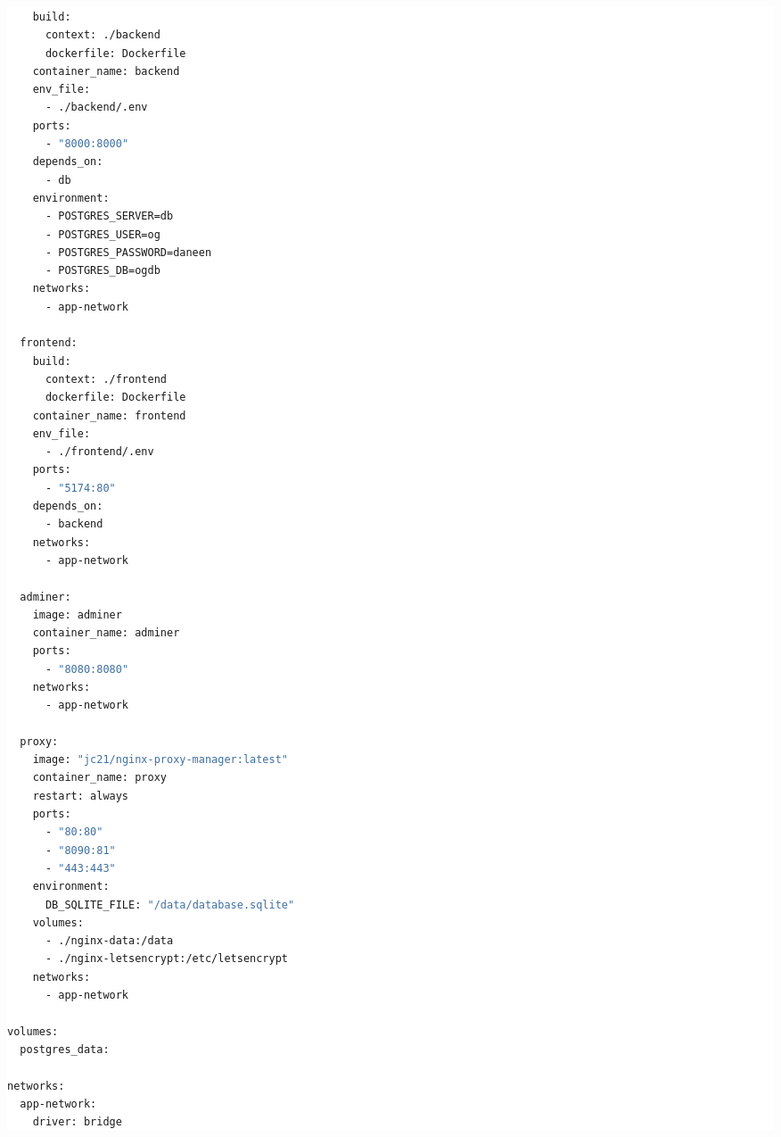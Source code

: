 ```bash
    build:
      context: ./backend
      dockerfile: Dockerfile
    container_name: backend
    env_file:
      - ./backend/.env
    ports:
      - "8000:8000"
    depends_on:
      - db
    environment:
      - POSTGRES_SERVER=db
      - POSTGRES_USER=og
      - POSTGRES_PASSWORD=daneen
      - POSTGRES_DB=ogdb
    networks:
      - app-network

  frontend:
    build:
      context: ./frontend
      dockerfile: Dockerfile
    container_name: frontend
    env_file:
      - ./frontend/.env
    ports:
      - "5174:80"
    depends_on:
      - backend
    networks:
      - app-network

  adminer:
    image: adminer
    container_name: adminer
    ports:
      - "8080:8080"
    networks:
      - app-network

  proxy:
    image: "jc21/nginx-proxy-manager:latest"
    container_name: proxy
    restart: always
    ports:
      - "80:80"
      - "8090:81"
      - "443:443"
    environment:
      DB_SQLITE_FILE: "/data/database.sqlite"
    volumes:
      - ./nginx-data:/data
      - ./nginx-letsencrypt:/etc/letsencrypt
    networks:
      - app-network

volumes:
  postgres_data:

networks:
  app-network:
    driver: bridge
```